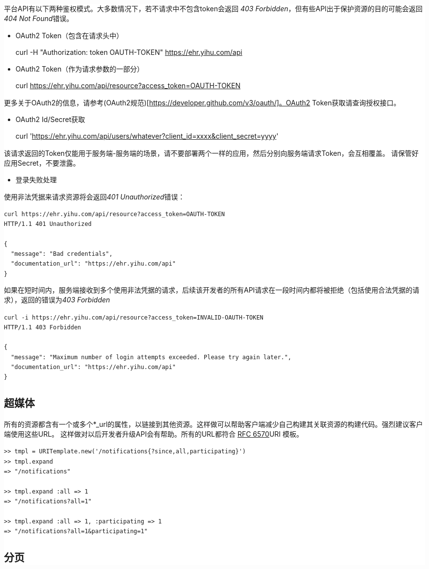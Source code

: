 平台API有以下两种鉴权模式。大多数情况下，若不请求中不包含token会返回 *403 Forbidden*，但有些API出于保护资源的目的可能会返回*404 Not Found*错误。

- OAuth2 Token（包含在请求头中）

 
	curl -H "Authorization: token OAUTH-TOKEN" https://ehr.yihu.com/api
	
- OAuth2 Token（作为请求参数的一部分）


	curl https://ehr.yihu.com/api/resource?access_token=OAUTH-TOKEN
	
更多关于OAuth2的信息，请参考(OAuth2规范)[https://developer.github.com/v3/oauth/]。OAuth2 Token获取请查询授权接口。

- OAuth2 Id/Secret获取


	curl 'https://ehr.yihu.com/api/users/whatever?client_id=xxxx&client_secret=yyyy'
	
该请求返回的Token仅能用于服务端-服务端的场景，请不要部署两个一样的应用，然后分别向服务端请求Token，会互相覆盖。
请保管好应用Secret，不要泄露。

- 登录失败处理

使用非法凭据来请求资源将会返回*401 Unauthorized*错误：

	curl https://ehr.yihu.com/api/resource?access_token=OAUTH-TOKEN
    HTTP/1.1 401 Unauthorized
    
    {
      "message": "Bad credentials",
      "documentation_url": "https://ehr.yihu.com/api"
    }

如果在短时间内，服务端接收到多个使用非法凭据的请求，后续该开发者的所有API请求在一段时间内都将被拒绝（包括使用合法凭据的请求），返回的错误为*403 Forbidden*

	curl -i https://ehr.yihu.com/api/resource?access_token=INVALID-OAUTH-TOKEN
    HTTP/1.1 403 Forbidden
    
    {
      "message": "Maximum number of login attempts exceeded. Please try again later.",
      "documentation_url": "https://ehr.yihu.com/api"
    }
    
超媒体
---------------------

所有的资源都含有一个或多个\*_url的属性，以链接到其他资源。这样做可以帮助客户端减少自己构建其关联资源的构建代码。强烈建议客户端使用这些URL。
这样做对以后开发者升级API会有帮助。所有的URL都符合 [RFC 6570](https://github.com/hannesg/uri_template)URI 模板。

	>> tmpl = URITemplate.new('/notifications{?since,all,participating}')
    >> tmpl.expand
    => "/notifications"
    
    >> tmpl.expand :all => 1
    => "/notifications?all=1"
    
    >> tmpl.expand :all => 1, :participating => 1
    => "/notifications?all=1&participating=1"

分页
---------------------
